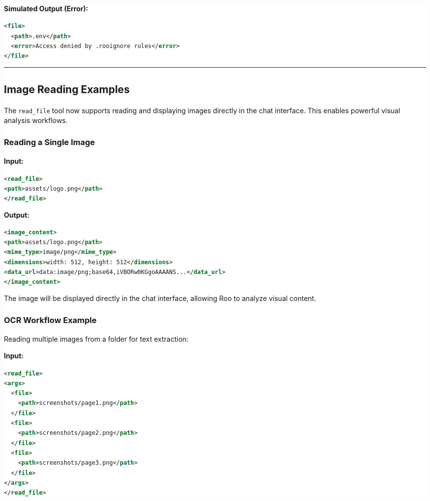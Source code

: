 **Simulated Output (Error):**

```xml
<file>
  <path>.env</path>
  <error>Access denied by .rooignore rules</error>
</file>
```

---

## Image Reading Examples

The `read_file` tool now supports reading and displaying images directly in the chat interface. This enables powerful visual analysis workflows.

### Reading a Single Image

**Input:**

```xml
<read_file>
<path>assets/logo.png</path>
</read_file>
```

**Output:**

```xml
<image_content>
<path>assets/logo.png</path>
<mime_type>image/png</mime_type>
<dimensions>width: 512, height: 512</dimensions>
<data_url>data:image/png;base64,iVBORw0KGgoAAAANS...</data_url>
</image_content>
```

The image will be displayed directly in the chat interface, allowing Roo to analyze visual content.

### OCR Workflow Example

Reading multiple images from a folder for text extraction:

**Input:**

```xml
<read_file>
<args>
  <file>
    <path>screenshots/page1.png</path>
  </file>
  <file>
    <path>screenshots/page2.png</path>
  </file>
  <file>
    <path>screenshots/page3.png</path>
  </file>
</args>
</read_file>
```
